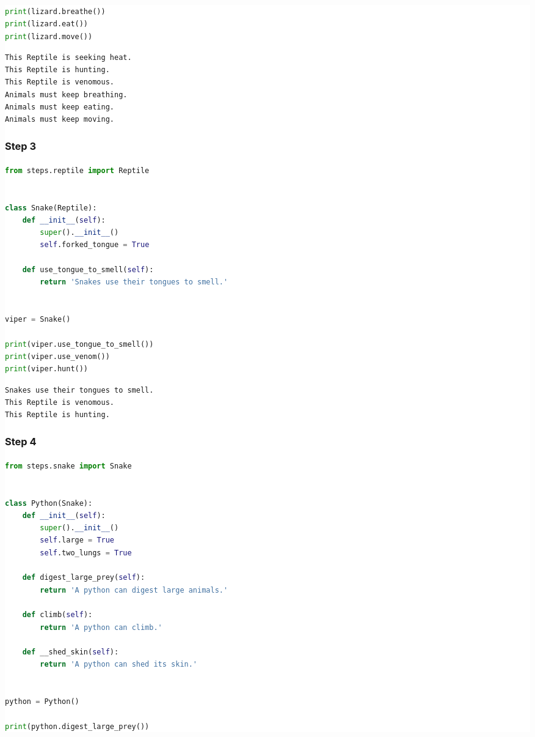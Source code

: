 ```python
print(lizard.breathe())
print(lizard.eat())
print(lizard.move())
```
```commandline
This Reptile is seeking heat.
This Reptile is hunting.
This Reptile is venomous.
Animals must keep breathing.
Animals must keep eating.
Animals must keep moving.
```
### Step 3

```python
from steps.reptile import Reptile


class Snake(Reptile):
    def __init__(self):
        super().__init__()
        self.forked_tongue = True

    def use_tongue_to_smell(self):
        return 'Snakes use their tongues to smell.'


viper = Snake()

print(viper.use_tongue_to_smell())
print(viper.use_venom())
print(viper.hunt())
```
```commandline
Snakes use their tongues to smell.
This Reptile is venomous.
This Reptile is hunting.
```

### Step 4

```python
from steps.snake import Snake


class Python(Snake):
    def __init__(self):
        super().__init__()
        self.large = True
        self.two_lungs = True

    def digest_large_prey(self):
        return 'A python can digest large animals.'

    def climb(self):
        return 'A python can climb.'

    def __shed_skin(self):
        return 'A python can shed its skin.'


python = Python()

print(python.digest_large_prey())
```